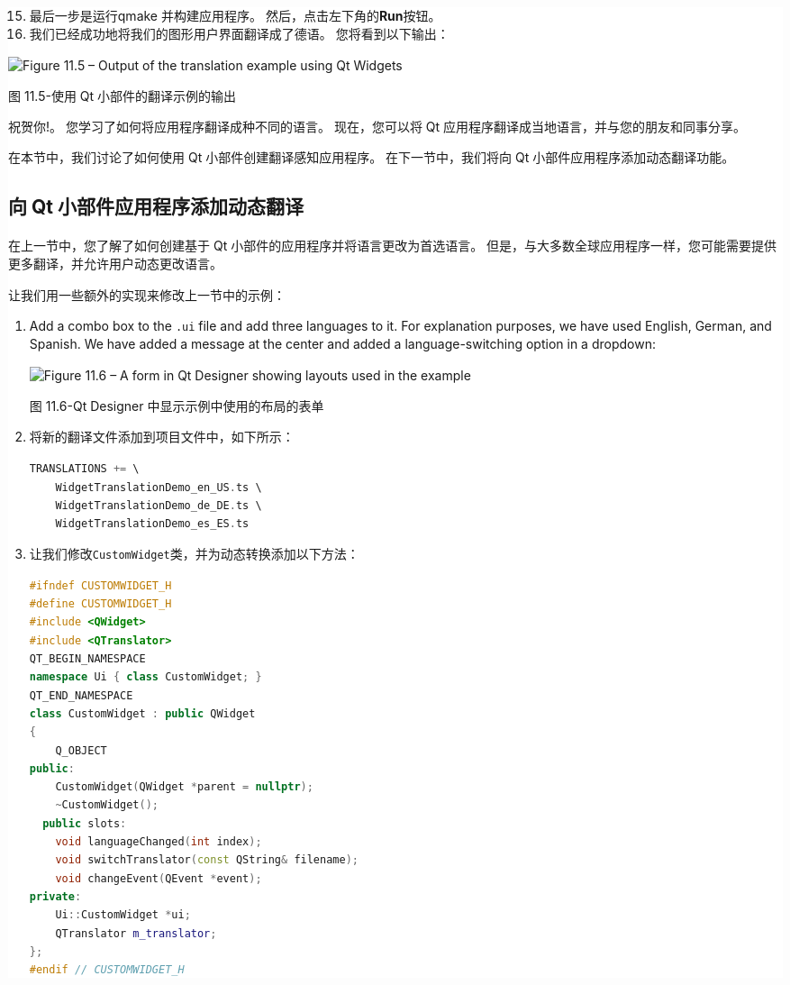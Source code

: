 15.  最后一步是运行qmake 并构建应用程序。 然后，点击左下角的**Run**按钮。
16.  我们已经成功地将我们的图形用户界面翻译成了德语。 您将看到以下输出：

![Figure 11.5 – Output of the translation example using Qt Widgets ](Images/Figure_11.5_B16231.jpg)

图 11.5-使用 Qt 小部件的翻译示例的输出

祝贺你!。 您学习了如何将应用程序翻译成种不同的语言。 现在，您可以将 Qt 应用程序翻译成当地语言，并与您的朋友和同事分享。

在本节中，我们讨论了如何使用 Qt 小部件创建翻译感知应用程序。 在下一节中，我们将向 Qt 小部件应用程序添加动态翻译功能。

## 向 Qt 小部件应用程序添加动态翻译

在上一节中，您了解了如何创建基于 Qt 小部件的应用程序并将语言更改为首选语言。 但是，与大多数全球应用程序一样，您可能需要提供更多翻译，并允许用户动态更改语言。

让我们用一些额外的实现来修改上一节中的示例：

1.  Add a combo box to the `.ui` file and add three languages to it. For explanation purposes, we have used English, German, and Spanish. We have added a message at the center and added a language-switching option in a dropdown:

    ![Figure 11.6 – A form in Qt Designer showing layouts used in the example  ](Images/Figure_11.6_B16231.jpg)

    图 11.6-Qt Designer 中显示示例中使用的布局的表单

2.  将新的翻译文件添加到项目文件中，如下所示：

    ```cpp
    TRANSLATIONS += \
        WidgetTranslationDemo_en_US.ts \
        WidgetTranslationDemo_de_DE.ts \
        WidgetTranslationDemo_es_ES.ts 
    ```

3.  让我们修改`CustomWidget`类，并为动态转换添加以下方法：

    ```cpp
    #ifndef CUSTOMWIDGET_H
    #define CUSTOMWIDGET_H
    #include <QWidget>
    #include <QTranslator>
    QT_BEGIN_NAMESPACE
    namespace Ui { class CustomWidget; }
    QT_END_NAMESPACE
    class CustomWidget : public QWidget
    {
        Q_OBJECT
    public:
        CustomWidget(QWidget *parent = nullptr);
        ~CustomWidget();
      public slots:
        void languageChanged(int index);
        void switchTranslator(const QString& filename);
        void changeEvent(QEvent *event);
    private:
        Ui::CustomWidget *ui;
        QTranslator m_translator;
    };
    #endif // CUSTOMWIDGET_H 
    ```
